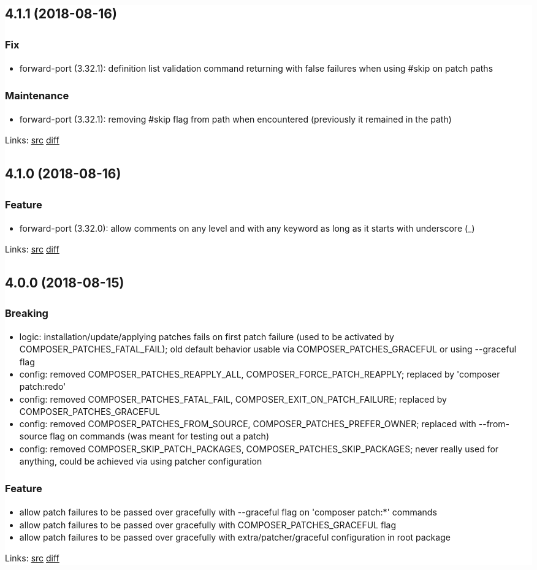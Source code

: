 ## 4.1.1 (2018-08-16)

### Fix

* forward-port (3.32.1): definition list validation command returning with false failures when using #skip on patch paths

### Maintenance

* forward-port (3.32.1): removing #skip flag from path when encountered (previously it remained in the path)

Links: [src](https://github.com/vaimo/composer-patches/tree/4.1.1) [diff](https://github.com/vaimo/composer-patches/compare/4.1.0...4.1.1)

## 4.1.0 (2018-08-16)

### Feature

* forward-port (3.32.0): allow comments on any level and with any keyword as long as it starts with underscore (_)

Links: [src](https://github.com/vaimo/composer-patches/tree/4.1.0) [diff](https://github.com/vaimo/composer-patches/compare/4.0.0...4.1.0)

## 4.0.0 (2018-08-15)

### Breaking

* logic: installation/update/applying patches fails on first patch failure (used to be activated by COMPOSER_PATCHES_FATAL_FAIL); old default behavior usable via COMPOSER_PATCHES_GRACEFUL or using --graceful flag
* config: removed COMPOSER_PATCHES_REAPPLY_ALL, COMPOSER_FORCE_PATCH_REAPPLY; replaced by 'composer patch:redo'
* config: removed COMPOSER_PATCHES_FATAL_FAIL, COMPOSER_EXIT_ON_PATCH_FAILURE; replaced by COMPOSER_PATCHES_GRACEFUL
* config: removed COMPOSER_PATCHES_FROM_SOURCE, COMPOSER_PATCHES_PREFER_OWNER; replaced with --from-source flag on commands (was meant for testing out a patch)
* config: removed COMPOSER_SKIP_PATCH_PACKAGES, COMPOSER_PATCHES_SKIP_PACKAGES; never really used for anything, could be achieved via using patcher configuration

### Feature

* allow patch failures to be passed over gracefully with --graceful flag on 'composer patch:*' commands
* allow patch failures to be passed over gracefully with COMPOSER_PATCHES_GRACEFUL flag
* allow patch failures to be passed over gracefully with extra/patcher/graceful configuration in root package

Links: [src](https://github.com/vaimo/composer-patches/tree/4.0.0) [diff](https://github.com/vaimo/composer-patches/compare/3.53.1...4.0.0)

